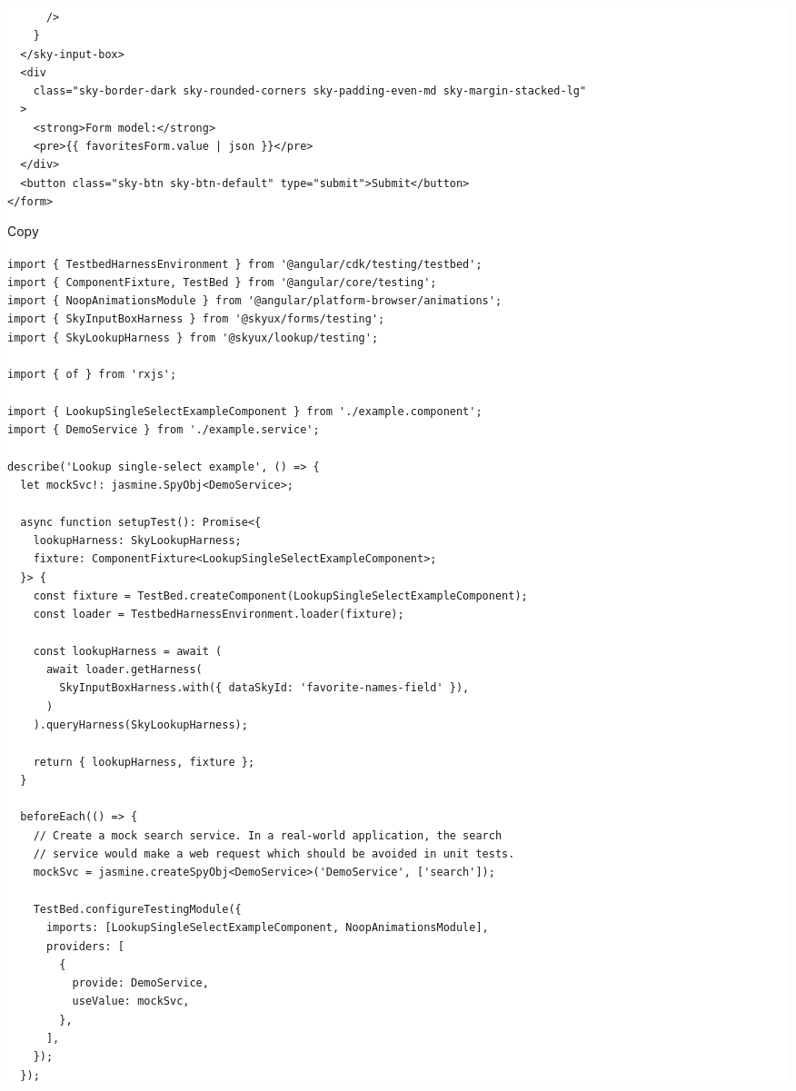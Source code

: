           />
        }
      </sky-input-box>
      <div
        class="sky-border-dark sky-rounded-corners sky-padding-even-md sky-margin-stacked-lg"
      >
        <strong>Form model:</strong>
        <pre>{{ favoritesForm.value | json }}</pre>
      </div>
      <button class="sky-btn sky-btn-default" type="submit">Submit</button>
    </form>
Copy

    import { TestbedHarnessEnvironment } from '@angular/cdk/testing/testbed';
    import { ComponentFixture, TestBed } from '@angular/core/testing';
    import { NoopAnimationsModule } from '@angular/platform-browser/animations';
    import { SkyInputBoxHarness } from '@skyux/forms/testing';
    import { SkyLookupHarness } from '@skyux/lookup/testing';
    
    import { of } from 'rxjs';
    
    import { LookupSingleSelectExampleComponent } from './example.component';
    import { DemoService } from './example.service';
    
    describe('Lookup single-select example', () => {
      let mockSvc!: jasmine.SpyObj<DemoService>;
    
      async function setupTest(): Promise<{
        lookupHarness: SkyLookupHarness;
        fixture: ComponentFixture<LookupSingleSelectExampleComponent>;
      }> {
        const fixture = TestBed.createComponent(LookupSingleSelectExampleComponent);
        const loader = TestbedHarnessEnvironment.loader(fixture);
    
        const lookupHarness = await (
          await loader.getHarness(
            SkyInputBoxHarness.with({ dataSkyId: 'favorite-names-field' }),
          )
        ).queryHarness(SkyLookupHarness);
    
        return { lookupHarness, fixture };
      }
    
      beforeEach(() => {
        // Create a mock search service. In a real-world application, the search
        // service would make a web request which should be avoided in unit tests.
        mockSvc = jasmine.createSpyObj<DemoService>('DemoService', ['search']);
    
        TestBed.configureTestingModule({
          imports: [LookupSingleSelectExampleComponent, NoopAnimationsModule],
          providers: [
            {
              provide: DemoService,
              useValue: mockSvc,
            },
          ],
        });
      });
    